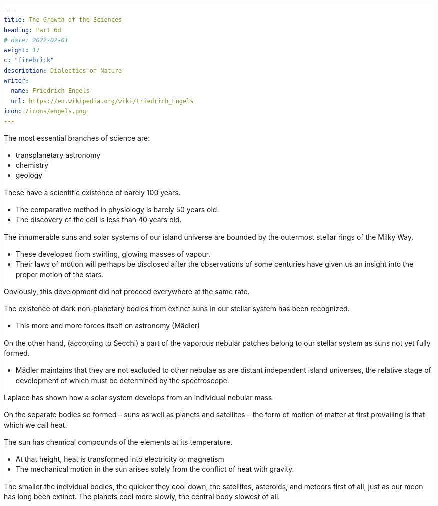 ```yaml
---
title: The Growth of the Sciences
heading: Part 6d
# date: 2022-02-01
weight: 17
c: "firebrick"
description: Dialectics of Nature
writer:
  name: Friedrich Engels
  url: https://en.wikipedia.org/wiki/Friedrich_Engels
icon: /icons/engels.png
---
```




The most essential branches of science are:
- transplanetary astronomy
- chemistry
- geology

These have a scientific existence of barely 100 years. 
- The comparative method in physiology is barely 50 years old. 
- The discovery of the cell is less than 40 years old.

The innumerable suns and solar systems of our island universe are bounded by the outermost stellar rings of the Milky Way.
- These developed from swirling, glowing masses of vapour.
- Their laws of motion will perhaps be disclosed after the observations of some centuries have given us an insight into the proper motion of the stars. 

Obviously, this development did not proceed everywhere at the same rate. 

The existence of dark non-planetary bodies from extinct suns in our stellar system has been recognized.
- This more and more forces itself on astronomy (Mädler)

On the other hand, (according to Secchi) a part of the vaporous nebular patches belong to our stellar system as suns not yet fully formed. 
- Mädler maintains that they are not excluded to other nebulae as are distant independent island universes, the relative stage of development of which must be determined by the spectroscope.

Laplace has shown how a solar system develops from an individual nebular mass.

 

On the separate bodies so formed – suns as well as planets and satellites – the form of motion of matter at first prevailing is that which we call heat. 

The sun has chemical compounds of the elements at its temperature. 
- At that height, heat is transformed into electricity or magnetism 
- The mechanical motion in the sun arises solely from the conflict of heat with gravity.

The smaller the individual bodies, the quicker they cool down, the satellites, asteroids, and meteors first of all, just as our moon has long been extinct. The planets cool more slowly, the central body slowest of all.
